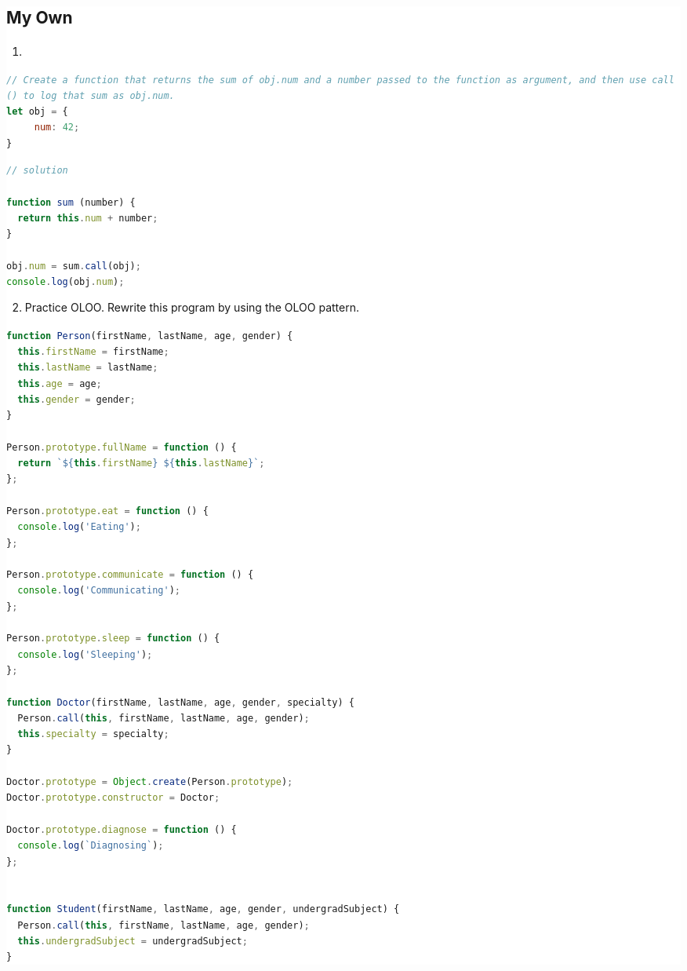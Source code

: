 ## My Own

1. 

```js
// Create a function that returns the sum of obj.num and a number passed to the function as argument, and then use call() to log that sum as obj.num. 
let obj = {
	 num: 42;
}
```

```js
// solution

function sum (number) {
  return this.num + number;
}

obj.num = sum.call(obj);
console.log(obj.num);
```

2. Practice OLOO. Rewrite this program by using the OLOO pattern.

```js
function Person(firstName, lastName, age, gender) {
  this.firstName = firstName;
  this.lastName = lastName;
  this.age = age;
  this.gender = gender;
}

Person.prototype.fullName = function () {
  return `${this.firstName} ${this.lastName}`;
};

Person.prototype.eat = function () {
  console.log('Eating');
};

Person.prototype.communicate = function () {
  console.log('Communicating');
};

Person.prototype.sleep = function () {
  console.log('Sleeping');
};

function Doctor(firstName, lastName, age, gender, specialty) {
  Person.call(this, firstName, lastName, age, gender);
  this.specialty = specialty;
}

Doctor.prototype = Object.create(Person.prototype);
Doctor.prototype.constructor = Doctor;

Doctor.prototype.diagnose = function () {
  console.log(`Diagnosing`);
};


function Student(firstName, lastName, age, gender, undergradSubject) {
  Person.call(this, firstName, lastName, age, gender);
  this.undergradSubject = undergradSubject;
}
```